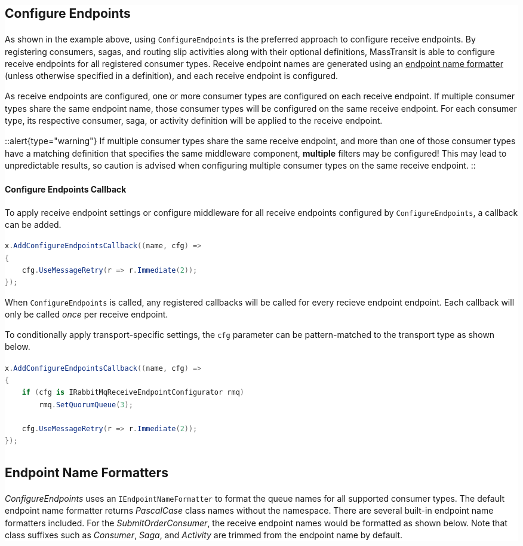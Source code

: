 ## Configure Endpoints

As shown in the example above, using `ConfigureEndpoints` is the preferred approach to configure receive endpoints. By registering consumers, sagas, and routing slip activities along with their optional definitions, MassTransit is able to configure receive endpoints for all registered consumer types. Receive endpoint names are generated using an [endpoint name formatter](#endpoint-name-formatters) (unless otherwise specified in a definition), and each receive endpoint is configured.

As receive endpoints are configured, one or more consumer types are configured on each receive endpoint. If multiple consumer types share the same endpoint name, those consumer types will be configured on the same receive endpoint. For each consumer type, its respective consumer, saga, or activity definition will be applied to the receive endpoint. 

::alert{type="warning"}
If multiple consumer types share the same receive endpoint, and more than one of those consumer types have a matching definition that specifies the same middleware component, **multiple** filters may be configured! This may lead to unpredictable results, so caution is advised when configuring multiple consumer types on the same receive endpoint.
::

#### Configure Endpoints Callback

To apply receive endpoint settings or configure middleware for all receive endpoints configured by `ConfigureEndpoints`, a callback can be added.

```csharp
x.AddConfigureEndpointsCallback((name, cfg) =>
{
    cfg.UseMessageRetry(r => r.Immediate(2));
});
```

When `ConfigureEndpoints` is called, any registered callbacks will be called for every recieve endpoint endpoint. Each callback will only be called _once_ per receive endpoint.

To conditionally apply transport-specific settings, the `cfg` parameter can be pattern-matched to the transport type as shown below.

```csharp
x.AddConfigureEndpointsCallback((name, cfg) =>
{
    if (cfg is IRabbitMqReceiveEndpointConfigurator rmq)
        rmq.SetQuorumQueue(3);
        
    cfg.UseMessageRetry(r => r.Immediate(2));        
});
```

## Endpoint Name Formatters

_ConfigureEndpoints_ uses an `IEndpointNameFormatter` to format the queue names for all supported consumer types. The default endpoint name formatter returns _PascalCase_ class names without the namespace. There are several built-in endpoint name formatters included. For the _SubmitOrderConsumer_, the receive endpoint names would be formatted as shown below. Note that class suffixes such as _Consumer_, _Saga_, and _Activity_ are trimmed from the endpoint name by default.
